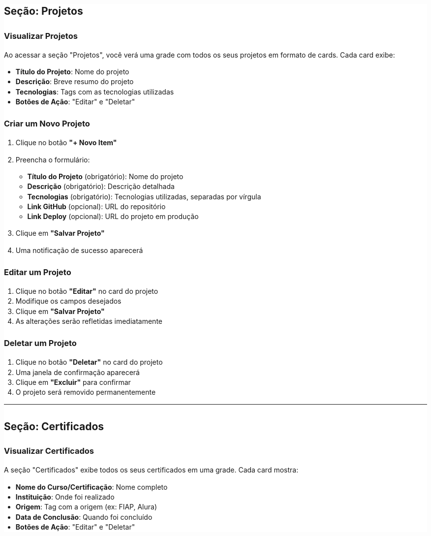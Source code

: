 ## Seção: Projetos

### Visualizar Projetos

Ao acessar a seção "Projetos", você verá uma grade com todos os seus projetos em formato de cards. Cada card exibe:

- **Título do Projeto**: Nome do projeto
- **Descrição**: Breve resumo do projeto
- **Tecnologias**: Tags com as tecnologias utilizadas
- **Botões de Ação**: "Editar" e "Deletar"

### Criar um Novo Projeto

1. Clique no botão **"+ Novo Item"**
2. Preencha o formulário:
   - **Título do Projeto** (obrigatório): Nome do projeto
   - **Descrição** (obrigatório): Descrição detalhada
   - **Tecnologias** (obrigatório): Tecnologias utilizadas, separadas por vírgula
   - **Link GitHub** (opcional): URL do repositório
   - **Link Deploy** (opcional): URL do projeto em produção

3. Clique em **"Salvar Projeto"**
4. Uma notificação de sucesso aparecerá

### Editar um Projeto

1. Clique no botão **"Editar"** no card do projeto
2. Modifique os campos desejados
3. Clique em **"Salvar Projeto"**
4. As alterações serão refletidas imediatamente

### Deletar um Projeto

1. Clique no botão **"Deletar"** no card do projeto
2. Uma janela de confirmação aparecerá
3. Clique em **"Excluir"** para confirmar
4. O projeto será removido permanentemente

---

## Seção: Certificados

### Visualizar Certificados

A seção "Certificados" exibe todos os seus certificados em uma grade. Cada card mostra:

- **Nome do Curso/Certificação**: Nome completo
- **Instituição**: Onde foi realizado
- **Origem**: Tag com a origem (ex: FIAP, Alura)
- **Data de Conclusão**: Quando foi concluído
- **Botões de Ação**: "Editar" e "Deletar"
